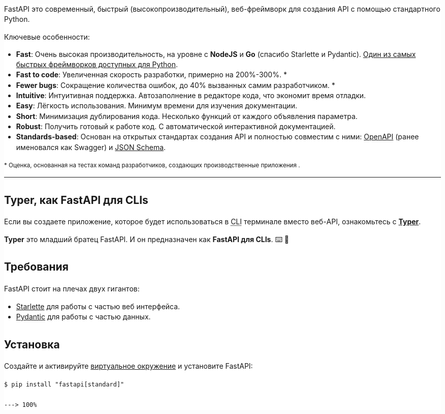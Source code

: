 FastAPI это современный, быстрый (высокопроизводительный), веб-фреймворк для создания API с помощью стандартного Python.

Ключевые особенности:

* **Fast**: Очень высокая производительность, на уровне с **NodeJS** и **Go** (спасибо Starlette и Pydantic). [Один из самых быстрых фреймворков доступных для Python](#производительность).
* **Fast to code**: Увеличенная скорость разработки, примерно на 200%-300%. *
* **Fewer bugs**: Сокращение количества ошибок, до 40% вызванных самим разработчиком. *
* **Intuitive**: Интуитивная поддержка. Автозаполнение в редакторе кода, что экономит время отладки.
* **Easy**: Лёгкость использования. Минимум времени для изучения документации.
* **Short**: Минимизация дублирования кода. Несколько функций от каждого объявления параметра.
* **Robust**: Получить готовый к работе код. С автоматической интерактивной документацией.
* **Standards-based**: Основан на открытых стандартах создания API и полностью совместим с ними: <a href="https://github.com/OAI/OpenAPI-Specification" class="external-link" target="_blank">OpenAPI</a> (ранее именовался как Swagger) и <a href="https://json-schema.org/" class="external-link" target="_blank">JSON Schema</a>.

<small>* Оценка, основанная на тестах команд разработчиков, создающих производственные приложения .</small>

---

## **Typer**, как FastAPI для CLIs

Если вы создаете приложение, которое будет использоваться в <abbr title="Command Line Interface">CLI</abbr> терминале вместо веб-API, ознакомьтесь с <a href="https://typer.tiangolo.com/" class="external-link" target="_blank">**Typer**</a>.

**Typer** это младший братец FastAPI. И он предназначен как **FastAPI для CLIs**. ⌨️ 🚀

## Требования

FastAPI стоит на плечах двух гигантов:

* <a href="https://www.starlette.io/" class="external-link" target="_blank">Starlette</a> для работы с частью веб интерфейса.
* <a href="https://docs.pydantic.dev/" class="external-link" target="_blank">Pydantic</a> для работы с частью данных.

## Установка

Создайте и активируйте <a href="https://fastapi.tiangolo.com/virtual-environments/" class="external-link" target="_blank">виртуальное окружение</a> и установите FastAPI:

<div class="termy">

```console
$ pip install "fastapi[standard]"

---> 100%
```

</div>
